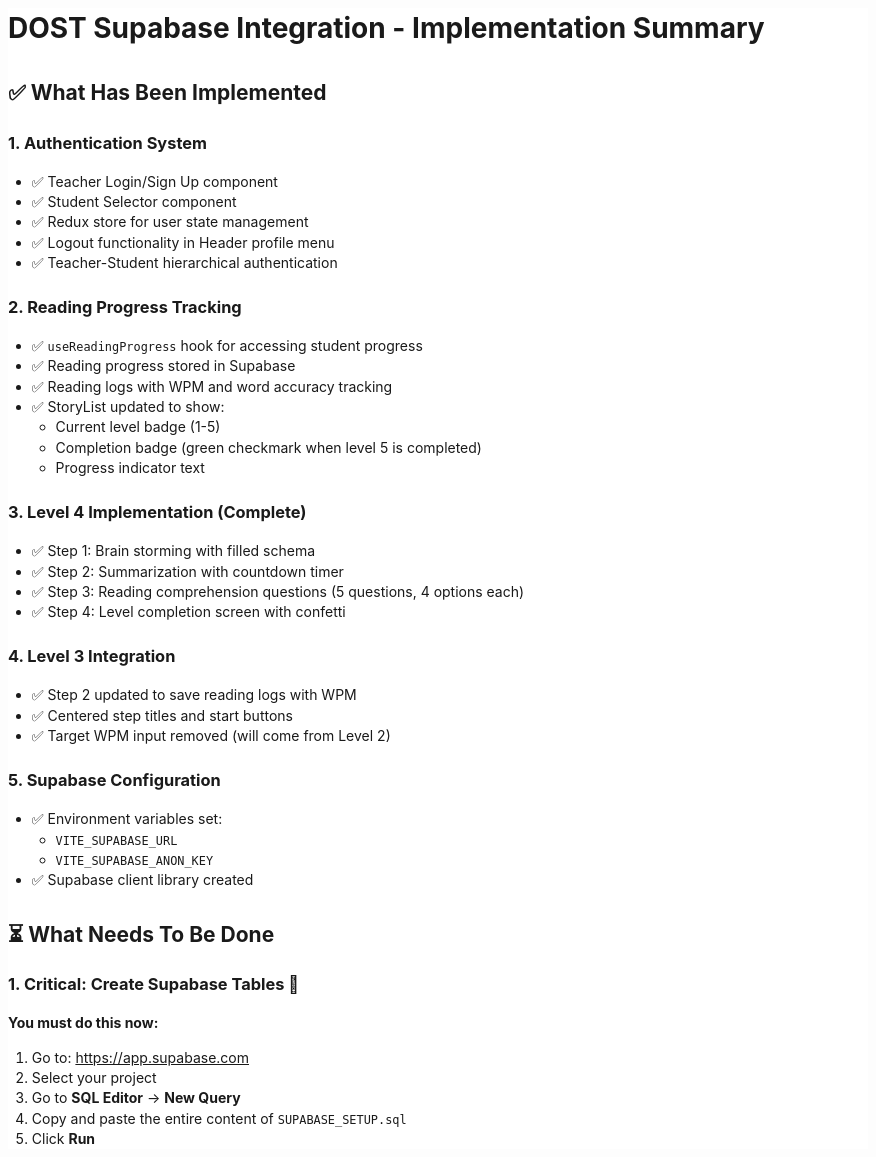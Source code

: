 # DOST Supabase Integration - Implementation Summary

## ✅ What Has Been Implemented

### 1. **Authentication System**
- ✅ Teacher Login/Sign Up component
- ✅ Student Selector component  
- ✅ Redux store for user state management
- ✅ Logout functionality in Header profile menu
- ✅ Teacher-Student hierarchical authentication

### 2. **Reading Progress Tracking**
- ✅ `useReadingProgress` hook for accessing student progress
- ✅ Reading progress stored in Supabase
- ✅ Reading logs with WPM and word accuracy tracking
- ✅ StoryList updated to show:
  - Current level badge (1-5)
  - Completion badge (green checkmark when level 5 is completed)
  - Progress indicator text

### 3. **Level 4 Implementation (Complete)**
- ✅ Step 1: Brain storming with filled schema
- ✅ Step 2: Summarization with countdown timer
- ✅ Step 3: Reading comprehension questions (5 questions, 4 options each)
- ✅ Step 4: Level completion screen with confetti

### 4. **Level 3 Integration**
- ✅ Step 2 updated to save reading logs with WPM
- ✅ Centered step titles and start buttons
- ✅ Target WPM input removed (will come from Level 2)

### 5. **Supabase Configuration**
- ✅ Environment variables set:
  - `VITE_SUPABASE_URL`
  - `VITE_SUPABASE_ANON_KEY`
- ✅ Supabase client library created

## ⏳ What Needs To Be Done

### 1. **Critical: Create Supabase Tables** 🔴
**You must do this now:**
1. Go to: https://app.supabase.com
2. Select your project
3. Go to **SQL Editor** → **New Query**
4. Copy and paste the entire content of `SUPABASE_SETUP.sql`
5. Click **Run**
